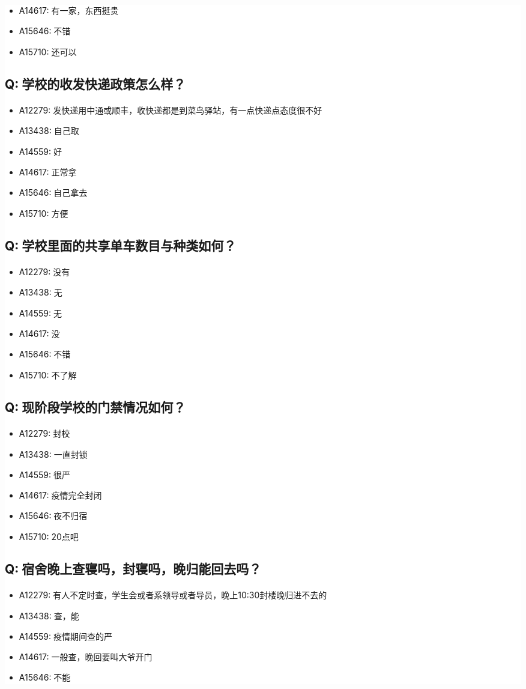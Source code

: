 - A14617: 有一家，东西挺贵

- A15646: 不错

- A15710: 还可以

## Q: 学校的收发快递政策怎么样？

- A12279: 发快递用中通或顺丰，收快递都是到菜鸟驿站，有一点快递点态度很不好

- A13438: 自己取

- A14559: 好

- A14617: 正常拿

- A15646: 自己拿去

- A15710: 方便

## Q: 学校里面的共享单车数目与种类如何？

- A12279: 没有

- A13438: 无

- A14559: 无

- A14617: 没

- A15646: 不错

- A15710: 不了解

## Q: 现阶段学校的门禁情况如何？

- A12279: 封校

- A13438: 一直封锁

- A14559: 很严

- A14617: 疫情完全封闭

- A15646: 夜不归宿

- A15710: 20点吧

## Q: 宿舍晚上查寝吗，封寝吗，晚归能回去吗？

- A12279: 有人不定时查，学生会或者系领导或者导员，晚上10:30封楼晚归进不去的

- A13438: 查，能

- A14559: 疫情期间查的严

- A14617: 一般查，晚回要叫大爷开门

- A15646: 不能

